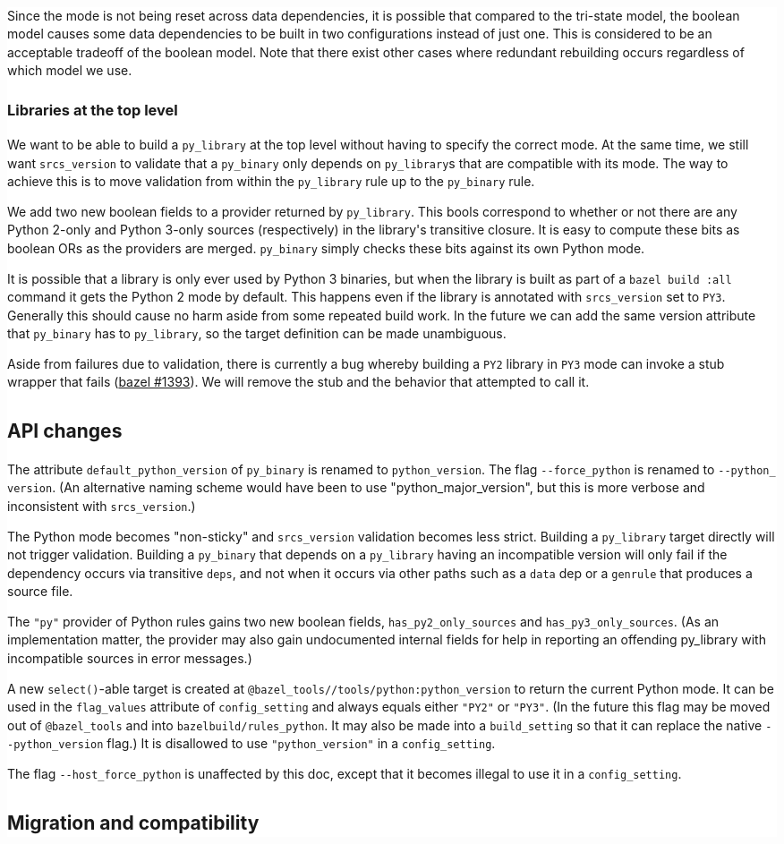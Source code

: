Since the mode is not being reset across data dependencies, it is possible that compared to the tri-state model, the boolean model causes some data dependencies to be built in two configurations instead of just one. This is considered to be an acceptable tradeoff of the boolean model. Note that there exist other cases where redundant rebuilding occurs regardless of which model we use.

### Libraries at the top level

We want to be able to build a `py_library` at the top level without having to specify the correct mode. At the same time, we still want `srcs_version` to validate that a `py_binary` only depends on `py_library`s that are compatible with its mode. The way to achieve this is to move validation from within the `py_library` rule up to the `py_binary` rule.

We add two new boolean fields to a provider returned by `py_library`. This bools correspond to whether or not there are any Python 2-only and Python 3-only sources (respectively) in the library's transitive closure. It is easy to compute these bits as boolean ORs as the providers are merged. `py_binary` simply checks these bits against its own Python mode.

It is possible that a library is only ever used by Python 3 binaries, but when the library is built as part of a `bazel build :all` command it gets the Python 2 mode by default. This happens even if the library is annotated with `srcs_version` set to `PY3`. Generally this should cause no harm aside from some repeated build work. In the future we can add the same version attribute that `py_binary` has to `py_library`, so the target definition can be made unambiguous.

Aside from failures due to validation, there is currently a bug whereby building a `PY2` library in `PY3` mode can invoke a stub wrapper that fails ([bazel #1393](https://github.com/bazelbuild/bazel/issues/1393)). We will remove the stub and the behavior that attempted to call it.

## API changes

The attribute `default_python_version` of `py_binary` is renamed to `python_version`. The flag `--force_python` is renamed to `--python_version`. (An alternative naming scheme would have been to use "python_major_version", but this is more verbose and inconsistent with `srcs_version`.)

The Python mode becomes "non-sticky" and `srcs_version` validation becomes less strict. Building a `py_library` target directly will not trigger validation. Building a `py_binary` that depends on a `py_library` having an incompatible version will only fail if the dependency occurs via transitive `deps`, and not when it occurs via other paths such as a `data` dep or a `genrule` that produces a source file.

The `"py"` provider of Python rules gains two new boolean fields, `has_py2_only_sources` and `has_py3_only_sources`. (As an implementation matter, the provider may also gain undocumented internal fields for help in reporting an offending py_library with incompatible sources in error messages.)

A new `select()`-able target is created at `@bazel_tools//tools/python:python_version` to return the current Python mode. It can be used in the `flag_values` attribute of `config_setting` and always equals either `"PY2"` or `"PY3"`. (In the future this flag may be moved out of `@bazel_tools` and into `bazelbuild/rules_python`. It may also be made into a `build_setting` so that it can replace the native `--python_version` flag.) It is disallowed to use `"python_version"` in a `config_setting`.

The flag `--host_force_python` is unaffected by this doc, except that it becomes illegal to use it in a `config_setting`.

## Migration and compatibility
